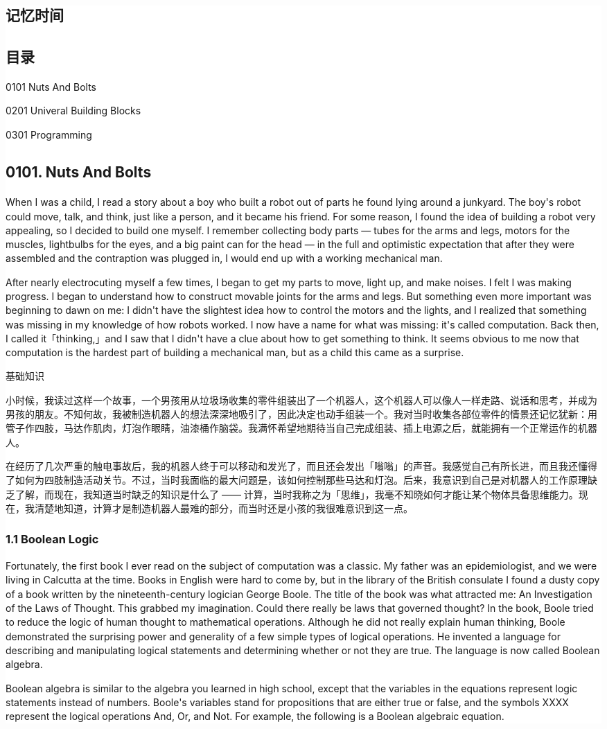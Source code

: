 ## 记忆时间

## 目录

0101 Nuts And Bolts

0201 Univeral Building Blocks

0301 Programming

## 0101. Nuts And Bolts

When I was a child, I read a story about a boy who built a robot out of parts he found lying around a junkyard. The boy's robot could move, talk, and think, just like a person, and it became his friend. For some reason, I found the idea of building a robot very appealing, so I decided to build one myself. I remember collecting body parts — tubes for the arms and legs, motors for the muscles, lightbulbs for the eyes, and a big paint can for the head — in the full and optimistic expectation that after they were assembled and the contraption was plugged in, I would end up with a working mechanical man.

After nearly electrocuting myself a few times, I began to get my parts to move, light up, and make noises. I felt I was making progress. I began to understand how to construct movable joints for the arms and legs. But something even more important was beginning to dawn on me: I didn't have the slightest idea how to control the motors and the lights, and I realized that something was missing in my knowledge of how robots worked. I now have a name for what was missing: it's called computation. Back then, I called it「thinking,」and I saw that I didn't have a clue about how to get something to think. It seems obvious to me now that computation is the hardest part of building a mechanical man, but as a child this came as a surprise.

基础知识

小时候，我读过这样一个故事，一个男孩用从垃圾场收集的零件组装出了一个机器人，这个机器人可以像人一样走路、说话和思考，并成为男孩的朋友。不知何故，我被制造机器人的想法深深地吸引了，因此决定也动手组装一个。我对当时收集各部位零件的情景还记忆犹新：用管子作四肢，马达作肌肉，灯泡作眼睛，油漆桶作脑袋。我满怀希望地期待当自己完成组装、插上电源之后，就能拥有一个正常运作的机器人。

在经历了几次严重的触电事故后，我的机器人终于可以移动和发光了，而且还会发出「嗡嗡」的声音。我感觉自己有所长进，而且我还懂得了如何为四肢制造活动关节。不过，当时我面临的最大问题是，该如何控制那些马达和灯泡。后来，我意识到自己是对机器人的工作原理缺乏了解，而现在，我知道当时缺乏的知识是什么了 —— 计算，当时我称之为「思维」，我毫不知晓如何才能让某个物体具备思维能力。现在，我清楚地知道，计算才是制造机器人最难的部分，而当时还是小孩的我很难意识到这一点。

### 1.1 Boolean Logic

Fortunately, the first book I ever read on the subject of computation was a classic. My father was an epidemiologist, and we were living in Calcutta at the time. Books in English were hard to come by, but in the library of the British consulate I found a dusty copy of a book written by the nineteenth-century logician George Boole. The title of the book was what attracted me: An Investigation of the Laws of Thought. This grabbed my imagination. Could there really be laws that governed thought? In the book, Boole tried to reduce the logic of human thought to mathematical operations. Although he did not really explain human thinking, Boole demonstrated the surprising power and generality of a few simple types of logical operations. He invented a language for describing and manipulating logical statements and determining whether or not they are true. The language is now called Boolean algebra.

Boolean algebra is similar to the algebra you learned in high school, except that the variables in the equations represent logic statements instead of numbers. Boole's variables stand for propositions that are either true or false, and the symbols XXXX represent the logical operations And, Or, and Not. For example, the following is a Boolean algebraic equation.
